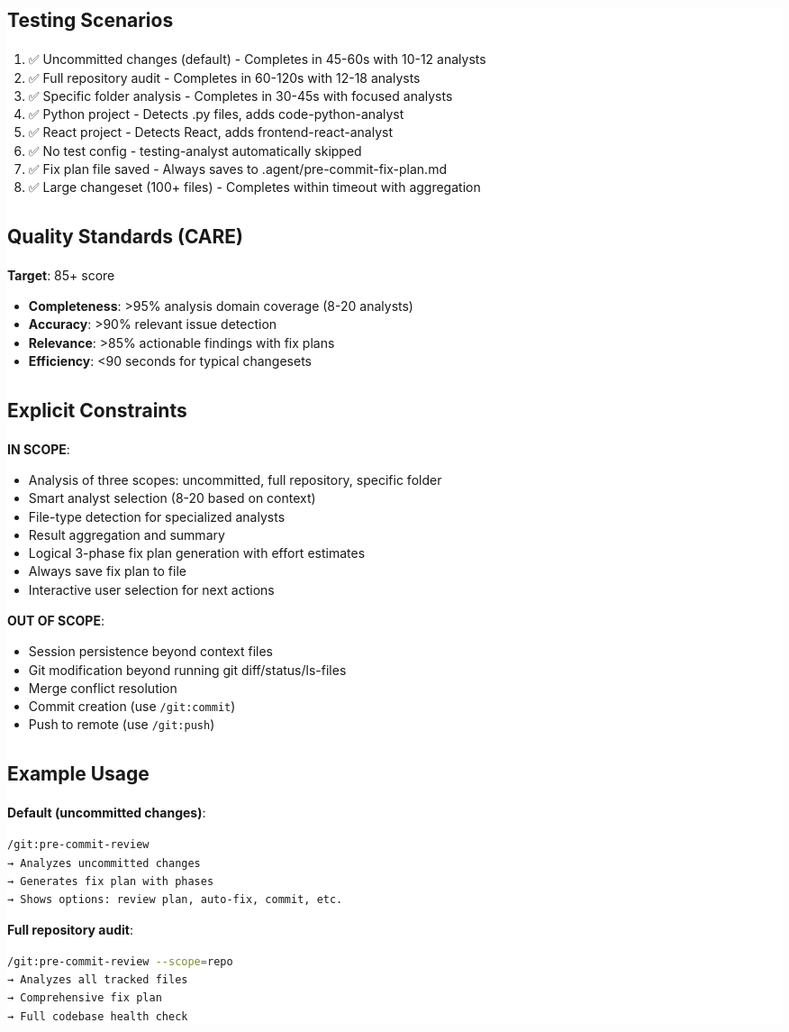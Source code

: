 ## Testing Scenarios

1. ✅ Uncommitted changes (default) - Completes in 45-60s with 10-12 analysts
2. ✅ Full repository audit - Completes in 60-120s with 12-18 analysts
3. ✅ Specific folder analysis - Completes in 30-45s with focused analysts
4. ✅ Python project - Detects .py files, adds code-python-analyst
5. ✅ React project - Detects React, adds frontend-react-analyst
6. ✅ No test config - testing-analyst automatically skipped
7. ✅ Fix plan file saved - Always saves to .agent/pre-commit-fix-plan.md
8. ✅ Large changeset (100+ files) - Completes within timeout with aggregation

## Quality Standards (CARE)

**Target**: 85+ score

- **Completeness**: >95% analysis domain coverage (8-20 analysts)
- **Accuracy**: >90% relevant issue detection
- **Relevance**: >85% actionable findings with fix plans
- **Efficiency**: <90 seconds for typical changesets

## Explicit Constraints

**IN SCOPE**:
- Analysis of three scopes: uncommitted, full repository, specific folder
- Smart analyst selection (8-20 based on context)
- File-type detection for specialized analysts
- Result aggregation and summary
- Logical 3-phase fix plan generation with effort estimates
- Always save fix plan to file
- Interactive user selection for next actions

**OUT OF SCOPE**:
- Session persistence beyond context files
- Git modification beyond running git diff/status/ls-files
- Merge conflict resolution
- Commit creation (use `/git:commit`)
- Push to remote (use `/git:push`)

## Example Usage

**Default (uncommitted changes)**:
```bash
/git:pre-commit-review
→ Analyzes uncommitted changes
→ Generates fix plan with phases
→ Shows options: review plan, auto-fix, commit, etc.
```

**Full repository audit**:
```bash
/git:pre-commit-review --scope=repo
→ Analyzes all tracked files
→ Comprehensive fix plan
→ Full codebase health check
```
